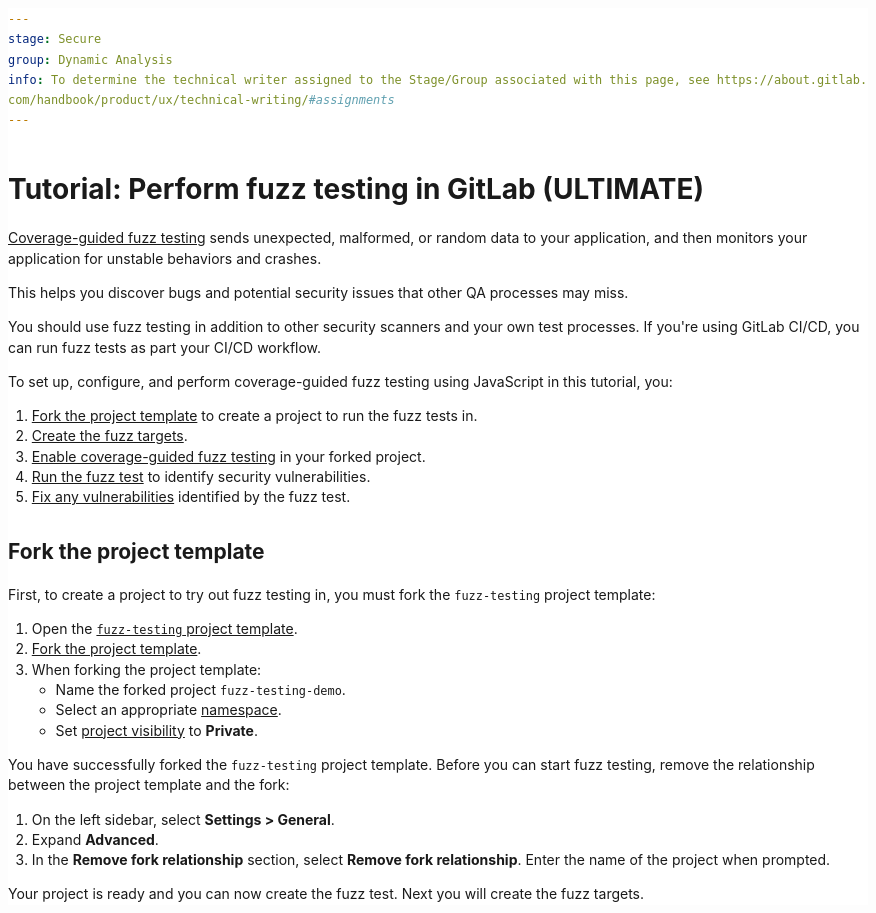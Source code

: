 ```yaml
---
stage: Secure
group: Dynamic Analysis
info: To determine the technical writer assigned to the Stage/Group associated with this page, see https://about.gitlab.com/handbook/product/ux/technical-writing/#assignments
---
```


# Tutorial: Perform fuzz testing in GitLab **(ULTIMATE)**

[Coverage-guided fuzz testing](../user/application_security/coverage_fuzzing/index.md#coverage-guided-fuzz-testing-process) sends unexpected, malformed, or random data to your application, and then monitors
your application for unstable behaviors and crashes.

This helps you discover bugs and potential security issues that other QA processes may miss.

You should use fuzz testing in addition to other security scanners and your own test processes.
If you're using GitLab CI/CD, you can run fuzz tests as part your CI/CD workflow.

To set up, configure, and perform coverage-guided fuzz testing
using JavaScript in this tutorial, you:

1. [Fork the project template](#fork-the-project-template) to create a project
   to run the fuzz tests in.
1. [Create the fuzz targets](#create-the-fuzz-targets).
1. [Enable coverage-guided fuzz testing](#enable-coverage-guided-fuzz-testing)
   in your forked project.
1. [Run the fuzz test](#run-the-fuzz-test) to identify security vulnerabilities.
1. [Fix any vulnerabilities](#fix-the-vulnerabilities) identified by the fuzz test.

## Fork the project template

First, to create a project to try out fuzz testing in, you must fork the `fuzz-testing`
project template:

1. Open the [`fuzz-testing` project template](https://gitlab.com/gitlab-org/tutorial-project-templates/fuzz-testing).
1. [Fork the project template](../user/project/repository/forking_workflow.md).
1. When forking the project template:
   - Name the forked project `fuzz-testing-demo`.
   - Select an appropriate [namespace](../user/namespace/index.md).
   - Set [project visibility](../user/public_access.md) to **Private**.

You have successfully forked the `fuzz-testing` project template. Before you can
start fuzz testing, remove the relationship between the project template and the fork:

1. On the left sidebar, select **Settings > General**.
1. Expand **Advanced**.
1. In the **Remove fork relationship** section, select **Remove fork relationship**.
   Enter the name of the project when prompted.

Your project is ready and you can now create the fuzz test. Next you will create
the fuzz targets.
